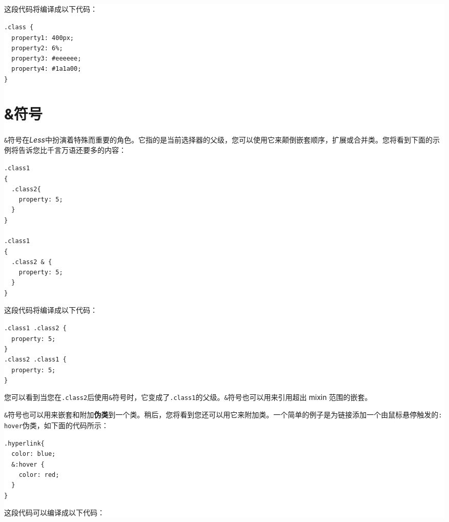 这段代码将编译成以下代码：

```less
.class {
  property1: 400px;
  property2: 6%;
  property3: #eeeeee;
  property4: #1a1a00;
}
```

# &符号

`&`符号在*Less*中扮演着特殊而重要的角色。它指的是当前选择器的父级，您可以使用它来颠倒嵌套顺序，扩展或合并类。您将看到下面的示例将告诉您比千言万语还要多的内容：

```less
.class1
{
  .class2{
    property: 5;
  }
}

.class1
{
  .class2 & {
    property: 5;
  }
}
```

这段代码将编译成以下代码：

```less
.class1 .class2 {
  property: 5;
}
.class2 .class1 {
  property: 5;
}
```

您可以看到当您在`.class2`后使用`&`符号时，它变成了`.class1`的父级。`&`符号也可以用来引用超出 mixin 范围的嵌套。

`&`符号也可以用来嵌套和附加**伪类**到一个类。稍后，您将看到您还可以用它来附加类。一个简单的例子是为链接添加一个由鼠标悬停触发的`:hover`伪类，如下面的代码所示：

```less
.hyperlink{
  color: blue;
  &:hover {
    color: red;
  }
}
```

这段代码可以编译成以下代码：
